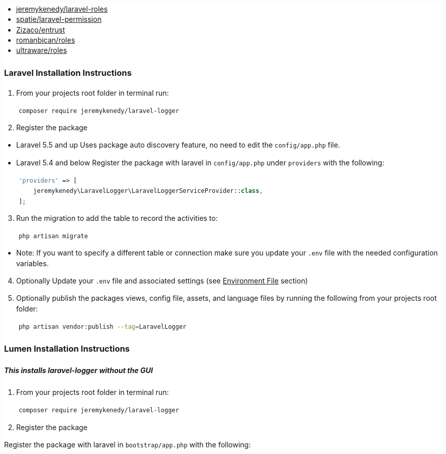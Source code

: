 - [jeremykenedy/laravel-roles](https://github.com/jeremykenedy/laravel-roles)
- [spatie/laravel-permission](https://github.com/spatie/laravel-permission)
- [Zizaco/entrust](https://github.com/Zizaco/entrust)
- [romanbican/roles](https://github.com/romanbican/roles)
- [ultraware/roles](https://github.com/ultraware/roles)

### Laravel Installation Instructions

1. From your projects root folder in terminal run:

```bash
    composer require jeremykenedy/laravel-logger
```

2. Register the package

- Laravel 5.5 and up
  Uses package auto discovery feature, no need to edit the `config/app.php` file.

- Laravel 5.4 and below
  Register the package with laravel in `config/app.php` under `providers` with the following:

```php
    'providers' => [
        jeremykenedy\LaravelLogger\LaravelLoggerServiceProvider::class,
    ];
```

3. Run the migration to add the table to record the activities to:

```php
    php artisan migrate
```

- Note: If you want to specify a different table or connection make sure you update your `.env` file with the needed configuration variables.

4. Optionally Update your `.env` file and associated settings (see [Environment File](#environment-file) section)

5. Optionally publish the packages views, config file, assets, and language files by running the following from your projects root folder:

```bash
    php artisan vendor:publish --tag=LaravelLogger
```

### Lumen Installation Instructions

##### This installs laravel-logger without the GUI

1. From your projects root folder in terminal run:

```bash
    composer require jeremykenedy/laravel-logger
```

2. Register the package

Register the package with laravel in `bootstrap/app.php` with the following:
